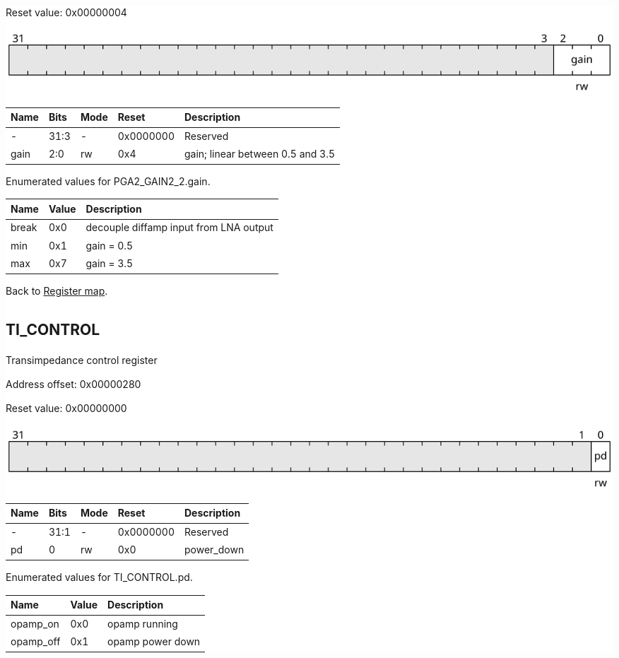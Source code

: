 Reset value: 0x00000004

![pga2_gain2_2](md_img/pga2_gain2_2.svg)

| Name             | Bits   | Mode            | Reset      | Description |
| :---             | :---   | :---            | :---       | :---        |
| -                | 31:3   | -               | 0x0000000  | Reserved |
| gain             | 2:0    | rw              | 0x4        | gain; linear between 0.5 and 3.5 |

Enumerated values for PGA2_GAIN2_2.gain.

| Name             | Value   | Description |
| :---             | :---    | :---        |
| break            | 0x0    | decouple diffamp input from LNA output |
| min              | 0x1    | gain = 0.5 |
| max              | 0x7    | gain = 3.5 |

Back to [Register map](#register-map-summary).

## TI_CONTROL

Transimpedance control register

Address offset: 0x00000280

Reset value: 0x00000000

![ti_control](md_img/ti_control.svg)

| Name             | Bits   | Mode            | Reset      | Description |
| :---             | :---   | :---            | :---       | :---        |
| -                | 31:1   | -               | 0x0000000  | Reserved |
| pd               | 0      | rw              | 0x0        | power_down |

Enumerated values for TI_CONTROL.pd.

| Name             | Value   | Description |
| :---             | :---    | :---        |
| opamp_on         | 0x0    | opamp running |
| opamp_off        | 0x1    | opamp power down |
